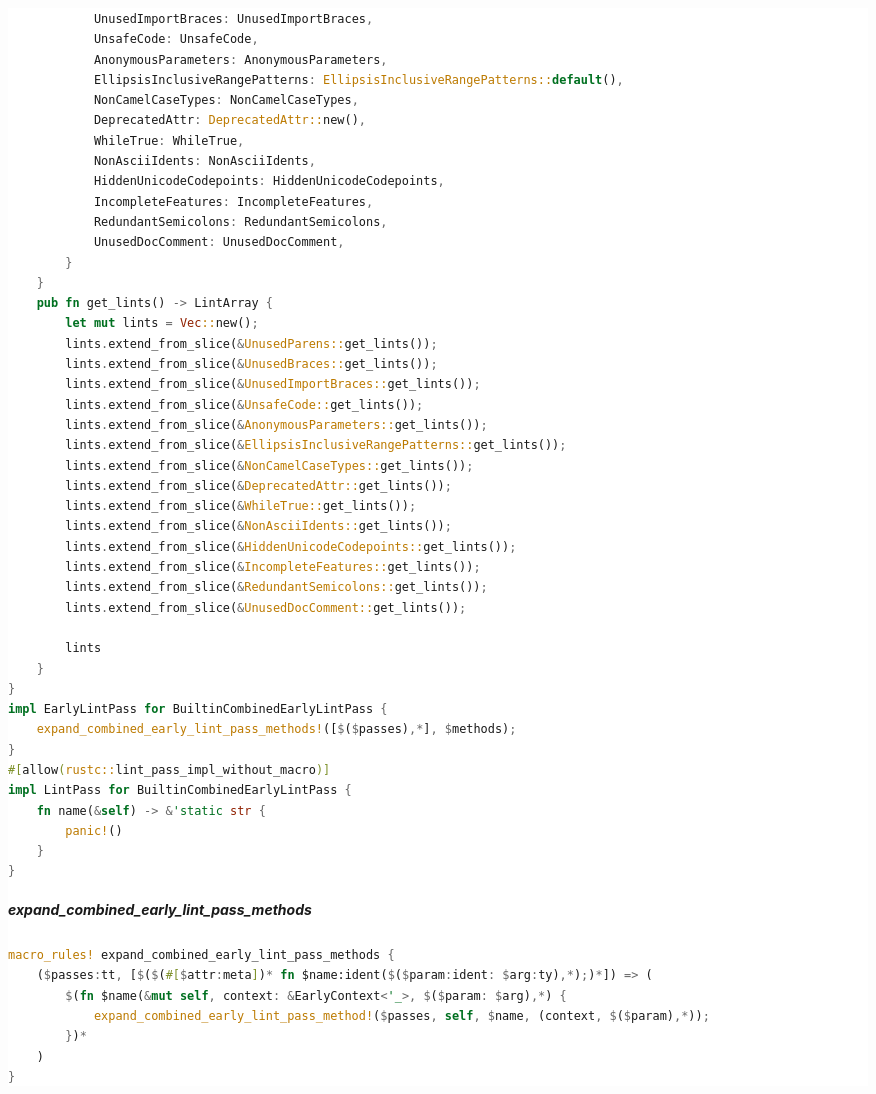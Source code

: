 ```rust
            UnusedImportBraces: UnusedImportBraces,
            UnsafeCode: UnsafeCode,
            AnonymousParameters: AnonymousParameters,
            EllipsisInclusiveRangePatterns: EllipsisInclusiveRangePatterns::default(),
            NonCamelCaseTypes: NonCamelCaseTypes,
            DeprecatedAttr: DeprecatedAttr::new(),
            WhileTrue: WhileTrue,
            NonAsciiIdents: NonAsciiIdents,
            HiddenUnicodeCodepoints: HiddenUnicodeCodepoints,
            IncompleteFeatures: IncompleteFeatures,
            RedundantSemicolons: RedundantSemicolons,
            UnusedDocComment: UnusedDocComment,
        }
    }
    pub fn get_lints() -> LintArray {
        let mut lints = Vec::new();
        lints.extend_from_slice(&UnusedParens::get_lints());
        lints.extend_from_slice(&UnusedBraces::get_lints());
        lints.extend_from_slice(&UnusedImportBraces::get_lints());
        lints.extend_from_slice(&UnsafeCode::get_lints());
        lints.extend_from_slice(&AnonymousParameters::get_lints());
        lints.extend_from_slice(&EllipsisInclusiveRangePatterns::get_lints());
        lints.extend_from_slice(&NonCamelCaseTypes::get_lints());
        lints.extend_from_slice(&DeprecatedAttr::get_lints());
        lints.extend_from_slice(&WhileTrue::get_lints());
        lints.extend_from_slice(&NonAsciiIdents::get_lints());
        lints.extend_from_slice(&HiddenUnicodeCodepoints::get_lints());
        lints.extend_from_slice(&IncompleteFeatures::get_lints());
        lints.extend_from_slice(&RedundantSemicolons::get_lints());
        lints.extend_from_slice(&UnusedDocComment::get_lints());
        
        lints
    }
}
impl EarlyLintPass for BuiltinCombinedEarlyLintPass {
    expand_combined_early_lint_pass_methods!([$($passes),*], $methods);
}
#[allow(rustc::lint_pass_impl_without_macro)]
impl LintPass for BuiltinCombinedEarlyLintPass {
    fn name(&self) -> &'static str {
        panic!()
    }
}
```

##### expand_combined_early_lint_pass_methods

```rust
macro_rules! expand_combined_early_lint_pass_methods {
    ($passes:tt, [$($(#[$attr:meta])* fn $name:ident($($param:ident: $arg:ty),*);)*]) => (
        $(fn $name(&mut self, context: &EarlyContext<'_>, $($param: $arg),*) {
            expand_combined_early_lint_pass_method!($passes, self, $name, (context, $($param),*));
        })*
    )
}
```
